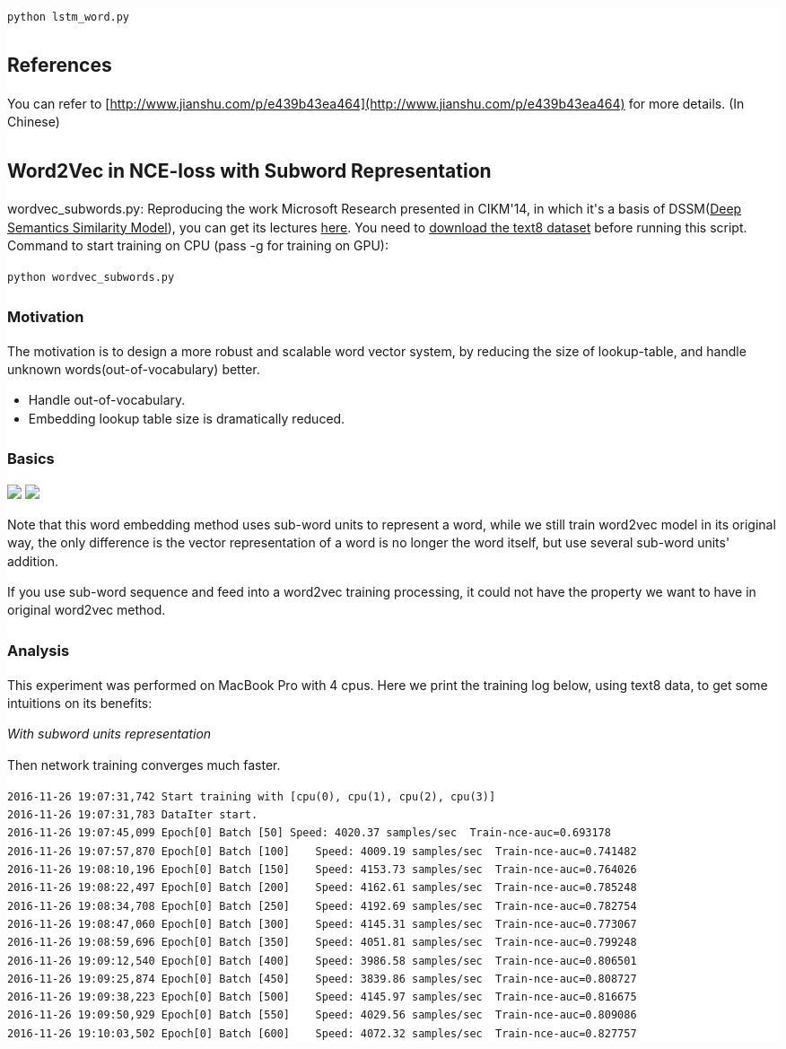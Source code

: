 ```
python lstm_word.py
```

## References

You can refer to [http://www.jianshu.com/p/e439b43ea464](http://www.jianshu.com/p/e439b43ea464) for more details. (In Chinese)


## Word2Vec in NCE-loss with Subword Representation

wordvec_subwords.py: Reproducing the work Microsoft Research presented in CIKM'14, in which it's a basis of DSSM([Deep Semantics Similarity Model](https://www.microsoft.com/en-us/research/project/dssm/)), you can get its lectures [here](https://www.microsoft.com/en-us/research/publication/deep-learning-for-natural-language-processing-theory-and-practice-tutorial/). You need to [download the text8 dataset](#dataset-download) before running this script. Command to start training on CPU (pass -g for training on GPU):

```
python wordvec_subwords.py
```

### Motivation

The motivation is to design a more robust and scalable word vector system, by reducing the size of lookup-table, and handle unknown words(out-of-vocabulary) better.

 * Handle out-of-vocabulary.
 * Embedding lookup table size is dramatically reduced.

### Basics

<img src="https://github.com/dmlc/web-data/blob/master/mxnet/example/nce-loss/images/slide1.png" width="700">

<img src="https://github.com/dmlc/web-data/blob/master/mxnet/example/nce-loss/images/slide2.png" width="700">

Note that this word embedding method uses sub-word units to represent a word, while we still train word2vec model in its original way, the only difference is the vector representation of a word is no longer the word itself, but use several sub-word units' addition.

If you use sub-word sequence and feed into a word2vec training processing, it could not have the property we want to have in original word2vec method.

### Analysis

This experiment was performed on MacBook Pro with 4 cpus. Here we print the training log below, using text8 data, to get some intuitions on its benefits:

*With subword units representation*

Then network training converges much faster.

```
2016-11-26 19:07:31,742 Start training with [cpu(0), cpu(1), cpu(2), cpu(3)]
2016-11-26 19:07:31,783 DataIter start.
2016-11-26 19:07:45,099 Epoch[0] Batch [50]	Speed: 4020.37 samples/sec	Train-nce-auc=0.693178
2016-11-26 19:07:57,870 Epoch[0] Batch [100]	Speed: 4009.19 samples/sec	Train-nce-auc=0.741482
2016-11-26 19:08:10,196 Epoch[0] Batch [150]	Speed: 4153.73 samples/sec	Train-nce-auc=0.764026
2016-11-26 19:08:22,497 Epoch[0] Batch [200]	Speed: 4162.61 samples/sec	Train-nce-auc=0.785248
2016-11-26 19:08:34,708 Epoch[0] Batch [250]	Speed: 4192.69 samples/sec	Train-nce-auc=0.782754
2016-11-26 19:08:47,060 Epoch[0] Batch [300]	Speed: 4145.31 samples/sec	Train-nce-auc=0.773067
2016-11-26 19:08:59,696 Epoch[0] Batch [350]	Speed: 4051.81 samples/sec	Train-nce-auc=0.799248
2016-11-26 19:09:12,540 Epoch[0] Batch [400]	Speed: 3986.58 samples/sec	Train-nce-auc=0.806501
2016-11-26 19:09:25,874 Epoch[0] Batch [450]	Speed: 3839.86 samples/sec	Train-nce-auc=0.808727
2016-11-26 19:09:38,223 Epoch[0] Batch [500]	Speed: 4145.97 samples/sec	Train-nce-auc=0.816675
2016-11-26 19:09:50,929 Epoch[0] Batch [550]	Speed: 4029.56 samples/sec	Train-nce-auc=0.809086
2016-11-26 19:10:03,502 Epoch[0] Batch [600]	Speed: 4072.32 samples/sec	Train-nce-auc=0.827757
```